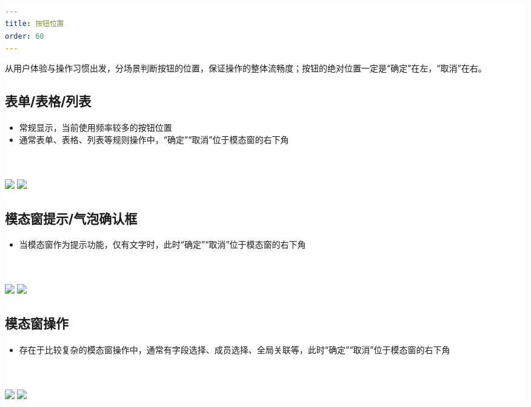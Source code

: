 ```yaml
---
title: 按钮位置
order: 60
---
```


从用户体验与操作习惯出发，分场景判断按钮的位置，保证操作的整体流畅度；按钮的绝对位置一定是“确定”在左，“取消”在右。

## 表单/表格/列表

- 常规显示，当前使用频率较多的按钮位置
- 通常表单、表格、列表等规则操作中，“确定”“取消”位于模态窗的右下角
</br>
</br>
<div align=left>
<img src="assets/images/layout/button-form.png" width="40%" />
<img src="assets/images/layout/button-form-path.png" width="40%" />
</div>

## 模态窗提示/气泡确认框

- 当模态窗作为提示功能，仅有文字时，此时“确定”“取消”位于模态窗的右下角
</br>
</br>
<div align=left>
<img src="assets/images/layout/button-dialog.png" width="40%" />
<img src="assets/images/layout/button-dialog-path.png" width="40%" />
</div>

## 模态窗操作

- 存在于比较复杂的模态窗操作中，通常有字段选择、成员选择、全局关联等，此时“确定”“取消”位于模态窗的右下角
</br>
</br>
<div align=left>
<img src="assets/images/layout/button-complex.png" width="40%" />
<img src="assets/images/layout/button-complex-path.png" width="40%" />
</div>